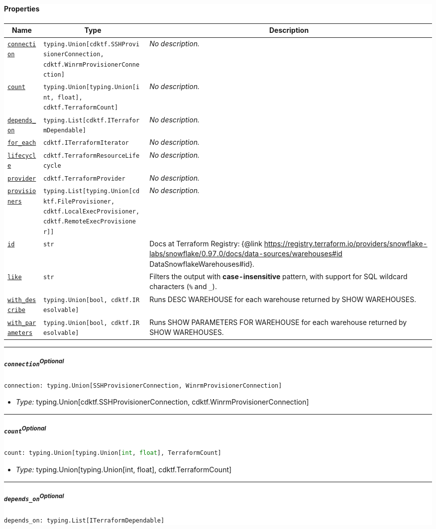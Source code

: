 #### Properties <a name="Properties" id="Properties"></a>

| **Name** | **Type** | **Description** |
| --- | --- | --- |
| <code><a href="#@cdktf/provider-snowflake.dataSnowflakeWarehouses.DataSnowflakeWarehousesConfig.property.connection">connection</a></code> | <code>typing.Union[cdktf.SSHProvisionerConnection, cdktf.WinrmProvisionerConnection]</code> | *No description.* |
| <code><a href="#@cdktf/provider-snowflake.dataSnowflakeWarehouses.DataSnowflakeWarehousesConfig.property.count">count</a></code> | <code>typing.Union[typing.Union[int, float], cdktf.TerraformCount]</code> | *No description.* |
| <code><a href="#@cdktf/provider-snowflake.dataSnowflakeWarehouses.DataSnowflakeWarehousesConfig.property.dependsOn">depends_on</a></code> | <code>typing.List[cdktf.ITerraformDependable]</code> | *No description.* |
| <code><a href="#@cdktf/provider-snowflake.dataSnowflakeWarehouses.DataSnowflakeWarehousesConfig.property.forEach">for_each</a></code> | <code>cdktf.ITerraformIterator</code> | *No description.* |
| <code><a href="#@cdktf/provider-snowflake.dataSnowflakeWarehouses.DataSnowflakeWarehousesConfig.property.lifecycle">lifecycle</a></code> | <code>cdktf.TerraformResourceLifecycle</code> | *No description.* |
| <code><a href="#@cdktf/provider-snowflake.dataSnowflakeWarehouses.DataSnowflakeWarehousesConfig.property.provider">provider</a></code> | <code>cdktf.TerraformProvider</code> | *No description.* |
| <code><a href="#@cdktf/provider-snowflake.dataSnowflakeWarehouses.DataSnowflakeWarehousesConfig.property.provisioners">provisioners</a></code> | <code>typing.List[typing.Union[cdktf.FileProvisioner, cdktf.LocalExecProvisioner, cdktf.RemoteExecProvisioner]]</code> | *No description.* |
| <code><a href="#@cdktf/provider-snowflake.dataSnowflakeWarehouses.DataSnowflakeWarehousesConfig.property.id">id</a></code> | <code>str</code> | Docs at Terraform Registry: {@link https://registry.terraform.io/providers/snowflake-labs/snowflake/0.97.0/docs/data-sources/warehouses#id DataSnowflakeWarehouses#id}. |
| <code><a href="#@cdktf/provider-snowflake.dataSnowflakeWarehouses.DataSnowflakeWarehousesConfig.property.like">like</a></code> | <code>str</code> | Filters the output with **case-insensitive** pattern, with support for SQL wildcard characters (`%` and `_`). |
| <code><a href="#@cdktf/provider-snowflake.dataSnowflakeWarehouses.DataSnowflakeWarehousesConfig.property.withDescribe">with_describe</a></code> | <code>typing.Union[bool, cdktf.IResolvable]</code> | Runs DESC WAREHOUSE for each warehouse returned by SHOW WAREHOUSES. |
| <code><a href="#@cdktf/provider-snowflake.dataSnowflakeWarehouses.DataSnowflakeWarehousesConfig.property.withParameters">with_parameters</a></code> | <code>typing.Union[bool, cdktf.IResolvable]</code> | Runs SHOW PARAMETERS FOR WAREHOUSE for each warehouse returned by SHOW WAREHOUSES. |

---

##### `connection`<sup>Optional</sup> <a name="connection" id="@cdktf/provider-snowflake.dataSnowflakeWarehouses.DataSnowflakeWarehousesConfig.property.connection"></a>

```python
connection: typing.Union[SSHProvisionerConnection, WinrmProvisionerConnection]
```

- *Type:* typing.Union[cdktf.SSHProvisionerConnection, cdktf.WinrmProvisionerConnection]

---

##### `count`<sup>Optional</sup> <a name="count" id="@cdktf/provider-snowflake.dataSnowflakeWarehouses.DataSnowflakeWarehousesConfig.property.count"></a>

```python
count: typing.Union[typing.Union[int, float], TerraformCount]
```

- *Type:* typing.Union[typing.Union[int, float], cdktf.TerraformCount]

---

##### `depends_on`<sup>Optional</sup> <a name="depends_on" id="@cdktf/provider-snowflake.dataSnowflakeWarehouses.DataSnowflakeWarehousesConfig.property.dependsOn"></a>

```python
depends_on: typing.List[ITerraformDependable]
```
